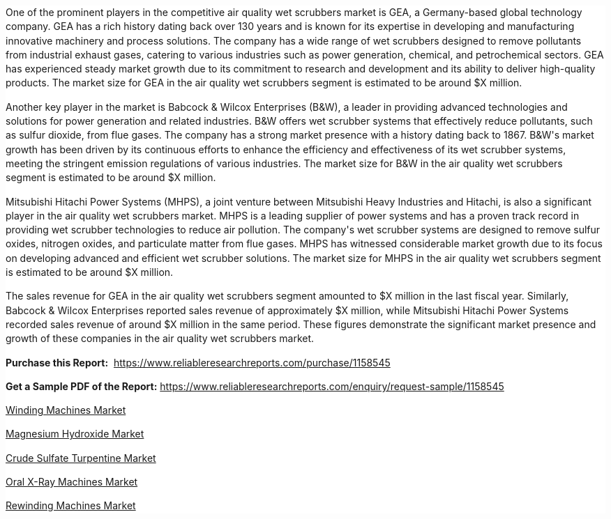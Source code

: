 <p><p>One of the prominent players in the competitive air quality wet scrubbers market is GEA, a Germany-based global technology company. GEA has a rich history dating back over 130 years and is known for its expertise in developing and manufacturing innovative machinery and process solutions. The company has a wide range of wet scrubbers designed to remove pollutants from industrial exhaust gases, catering to various industries such as power generation, chemical, and petrochemical sectors. GEA has experienced steady market growth due to its commitment to research and development and its ability to deliver high-quality products. The market size for GEA in the air quality wet scrubbers segment is estimated to be around $X million.</p><p>Another key player in the market is Babcock & Wilcox Enterprises (B&W), a leader in providing advanced technologies and solutions for power generation and related industries. B&W offers wet scrubber systems that effectively reduce pollutants, such as sulfur dioxide, from flue gases. The company has a strong market presence with a history dating back to 1867. B&W's market growth has been driven by its continuous efforts to enhance the efficiency and effectiveness of its wet scrubber systems, meeting the stringent emission regulations of various industries. The market size for B&W in the air quality wet scrubbers segment is estimated to be around $X million.</p><p>Mitsubishi Hitachi Power Systems (MHPS), a joint venture between Mitsubishi Heavy Industries and Hitachi, is also a significant player in the air quality wet scrubbers market. MHPS is a leading supplier of power systems and has a proven track record in providing wet scrubber technologies to reduce air pollution. The company's wet scrubber systems are designed to remove sulfur oxides, nitrogen oxides, and particulate matter from flue gases. MHPS has witnessed considerable market growth due to its focus on developing advanced and efficient wet scrubber solutions. The market size for MHPS in the air quality wet scrubbers segment is estimated to be around $X million.</p><p>The sales revenue for GEA in the air quality wet scrubbers segment amounted to $X million in the last fiscal year. Similarly, Babcock & Wilcox Enterprises reported sales revenue of approximately $X million, while Mitsubishi Hitachi Power Systems recorded sales revenue of around $X million in the same period. These figures demonstrate the significant market presence and growth of these companies in the air quality wet scrubbers market.</p></p>
<p><strong>Purchase this Report:</strong>&nbsp;&nbsp;<a href="https://www.reliableresearchreports.com/purchase/1158545">https://www.reliableresearchreports.com/purchase/1158545</a></p>
<p></p>
<p><strong>Get a Sample PDF of the Report:</strong>&nbsp;<a href="https://www.reliableresearchreports.com/enquiry/request-sample/1158545">https://www.reliableresearchreports.com/enquiry/request-sample/1158545</a></p>
<p><p><a href="https://medium.com/@debradaniels04/winding-machines-market-size-growth-forecast-2023-2030-34c1fe176733">Winding Machines Market</a></p><p><a href="https://www.linkedin.com/pulse/magnesium-hydroxide-market-share-amp-new-trends-analysis-j7oke/">Magnesium Hydroxide Market</a></p><p><a href="https://www.linkedin.com/pulse/crude-sulfate-turpentine-market-size-share-amp-trends-analysis-pdple/">Crude Sulfate Turpentine Market</a></p><p><a href="https://github.com/ChiragRp1/Market-Research-Report-List-1/blob/main/oral-x-ray-machines-market.md">Oral X-Ray Machines Market</a></p><p><a href="https://medium.com/@crystalellis1905/rewinding-machines-market-size-growth-forecast-2023-2030-3924eb743154">Rewinding Machines Market</a></p></p>